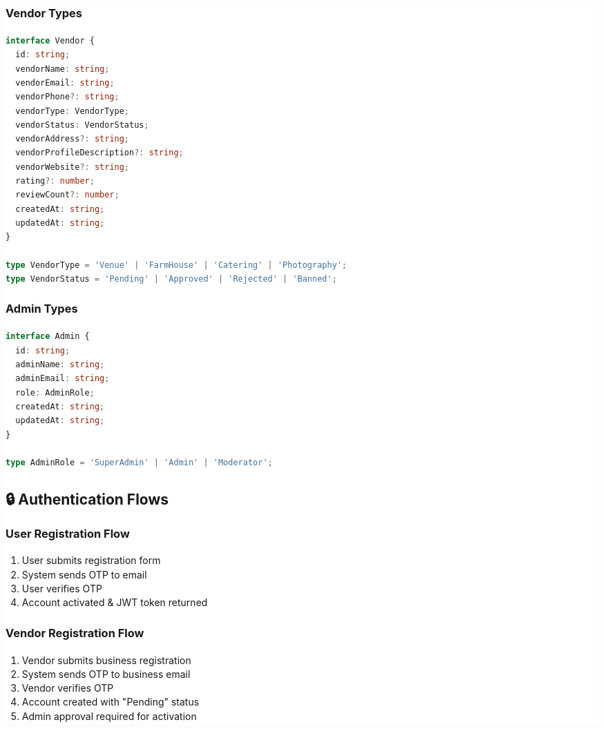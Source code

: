 ### Vendor Types

```typescript
interface Vendor {
  id: string;
  vendorName: string;
  vendorEmail: string;
  vendorPhone?: string;
  vendorType: VendorType;
  vendorStatus: VendorStatus;
  vendorAddress?: string;
  vendorProfileDescription?: string;
  vendorWebsite?: string;
  rating?: number;
  reviewCount?: number;
  createdAt: string;
  updatedAt: string;
}

type VendorType = 'Venue' | 'FarmHouse' | 'Catering' | 'Photography';
type VendorStatus = 'Pending' | 'Approved' | 'Rejected' | 'Banned';
```

### Admin Types

```typescript
interface Admin {
  id: string;
  adminName: string;
  adminEmail: string;
  role: AdminRole;
  createdAt: string;
  updatedAt: string;
}

type AdminRole = 'SuperAdmin' | 'Admin' | 'Moderator';
```

## 🔒 Authentication Flows

### User Registration Flow
1. User submits registration form
2. System sends OTP to email
3. User verifies OTP
4. Account activated & JWT token returned

### Vendor Registration Flow
1. Vendor submits business registration
2. System sends OTP to business email
3. Vendor verifies OTP
4. Account created with "Pending" status
5. Admin approval required for activation
